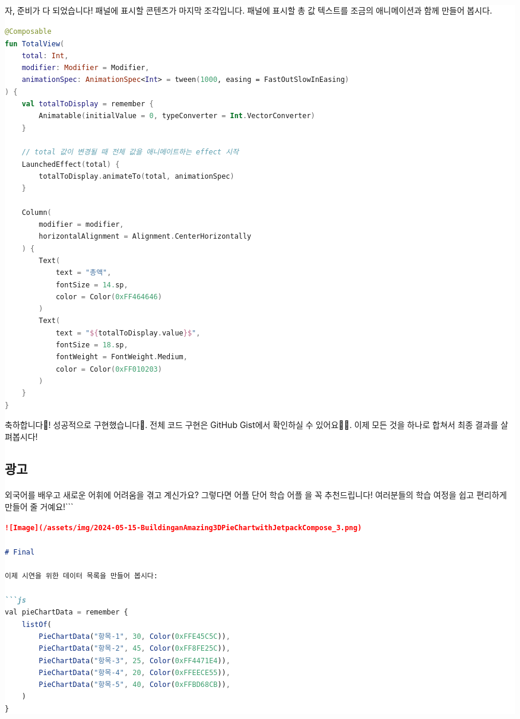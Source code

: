 자, 준비가 다 되었습니다! 패널에 표시할 콘텐츠가 마지막 조각입니다. 패널에 표시할 총 값 텍스트를 조금의 애니메이션과 함께 만들어 봅시다.



```kotlin
@Composable
fun TotalView(
    total: Int,
    modifier: Modifier = Modifier,
    animationSpec: AnimationSpec<Int> = tween(1000, easing = FastOutSlowInEasing)
) {
    val totalToDisplay = remember {
        Animatable(initialValue = 0, typeConverter = Int.VectorConverter)
    }

    // total 값이 변경될 때 전체 값을 애니메이트하는 effect 시작
    LaunchedEffect(total) {
        totalToDisplay.animateTo(total, animationSpec)
    }

    Column(
        modifier = modifier,
        horizontalAlignment = Alignment.CenterHorizontally
    ) {
        Text(
            text = "총액",
            fontSize = 14.sp,
            color = Color(0xFF464646)
        )
        Text(
            text = "${totalToDisplay.value}$",
            fontSize = 18.sp,
            fontWeight = FontWeight.Medium,
            color = Color(0xFF010203)
        )
    }
}
```

축하합니다🥳! 성공적으로 구현했습니다👏. 전체 코드 구현은 GitHub Gist에서 확인하실 수 있어요🧑‍💻. 이제 모든 것을 하나로 합쳐서 최종 결과를 살펴봅시다!

## 광고

외국어를 배우고 새로운 어휘에 어려움을 겪고 계신가요? 그렇다면 어플 단어 학습 어플 을 꼭 추천드립니다! 여러분들의 학습 여정을 쉽고 편리하게 만들어 줄 거예요!```



```markdown
![Image](/assets/img/2024-05-15-BuildinganAmazing3DPieChartwithJetpackCompose_3.png)

# Final

이제 시연을 위한 데이터 목록을 만들어 봅시다:

```js
val pieChartData = remember {
    listOf(
        PieChartData("항목-1", 30, Color(0xFFE45C5C)),
        PieChartData("항목-2", 45, Color(0xFF8FE25C)),
        PieChartData("항목-3", 25, Color(0xFF4471E4)),
        PieChartData("항목-4", 20, Color(0xFFEECE55)),
        PieChartData("항목-5", 40, Color(0xFFBD68CB)),
    )
}
```

